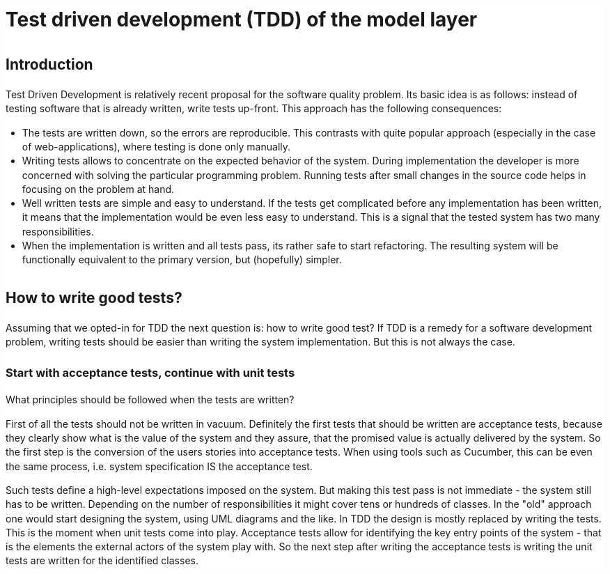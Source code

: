 # Test driven development (TDD) of the model layer

## Introduction

Test Driven Development is relatively recent proposal for the software quality
problem. Its basic idea is as follows: instead of testing software that is
already written, write tests up-front. This approach has the following
consequences:

* The tests are written down, so the errors are reproducible. This contrasts
  with quite popular approach (especially in the case of web-applications),
  where testing is done only manually.
* Writing tests allows to concentrate on the expected behavior of the system.
  During implementation the developer is more concerned with solving the
  particular programming problem. Running tests after small changes in the
  source code helps in focusing on the problem at hand.
* Well written tests are simple and easy to understand. 
  If the tests get complicated before any implementation has been written, 
  it means that the implementation would be even less easy to understand. 
  This is a signal that the tested system has two many responsibilities.
* When the implementation is written and all tests pass, its rather safe to
  start refactoring. The resulting system will be functionally equivalent to the
  primary version, but (hopefully) simpler.

## How to write good tests?

Assuming that we opted-in for TDD the next question is: how to write good test?
If TDD is a remedy for a software development problem, writing tests should be
easier than writing the system implementation. But this is not always the case. 

### Start with acceptance tests, continue with unit tests

What principles should be followed when the tests are written? 

First of all the tests should not be written in vacuum. Definitely the first
tests that should be written are acceptance tests, because they clearly show
what is the value of the system and they assure, that the promised value is
actually delivered by the system. So the first step is the conversion of the users
stories into acceptance tests. When using tools such as Cucumber, this can be
even the same process, i.e. system specification IS the acceptance test.

Such tests define a high-level expectations imposed on the system. But making
this test pass is not immediate - the system still has to be written. 
Depending on the number of responsibilities it might cover tens or hundreds of
classes. In the "old" approach one would start designing the system, using UML
diagrams and the like. In TDD the design is mostly replaced by writing the
tests. This is the moment when unit tests come into play. Acceptance tests allow
for identifying the key entry points of the system - that is the elements the
external actors of the system play with. So the next step after writing the
acceptance tests is writing the unit tests are written for the identified classes. 
